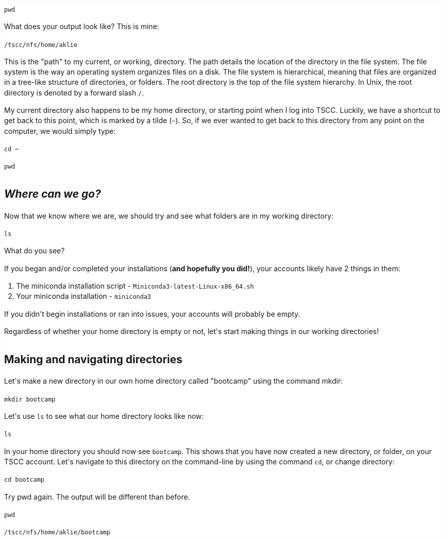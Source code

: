 `pwd`

What does your output look like? This is mine:

`/tscc/nfs/home/aklie`

This is the "path" to my current, or working, directory. The path details the location of the directory in the file system. The file system is the way an operating system organizes files on a disk. The file system is hierarchical, meaning that files are organized in a tree-like structure of directories, or folders. The root directory is the top of the file system hierarchy. In Unix, the root directory is denoted by a forward slash `/`.

My current directory also happens to be my home directory, or starting point when I log into TSCC. Luckily, we have a shortcut to get back to this point, which is marked by a tilde (`~`). So, if we ever wanted to get back to this directory from any point on the computer, we would simply type:

`cd ~`

`pwd`

## *Where can we go?*

Now that we know where we are, we should try and see what folders are in my working directory:

`ls`

What do you see?

If you began and/or completed your installations (**and hopefully you did!**), your accounts likely have 2 things in them:

 1) The miniconda installation script - `Miniconda3-latest-Linux-x86_64.sh` <br>
 2) Your miniconda installation - `miniconda3` <br>

If you didn't begin installations or ran into issues, your accounts will probably be empty.

Regardless of whether your home directory is empty or not, let's start making things in our working directories!

## Making and navigating directories

Let's make a new directory in our own home directory called "bootcamp" using the command mkdir:

`mkdir bootcamp`

Let's use `ls` to see what our home directory looks like now:

`ls`

In your home directory you should now see `bootcamp`. This shows that you have now created a new directory, or folder, on your TSCC account. Let's navigate to this directory on the command-line by using the command `cd`, or change directory:

`cd bootcamp`

Try pwd again. The output will be different than before.

`pwd`

`/tscc/nfs/home/aklie/bootcamp`
